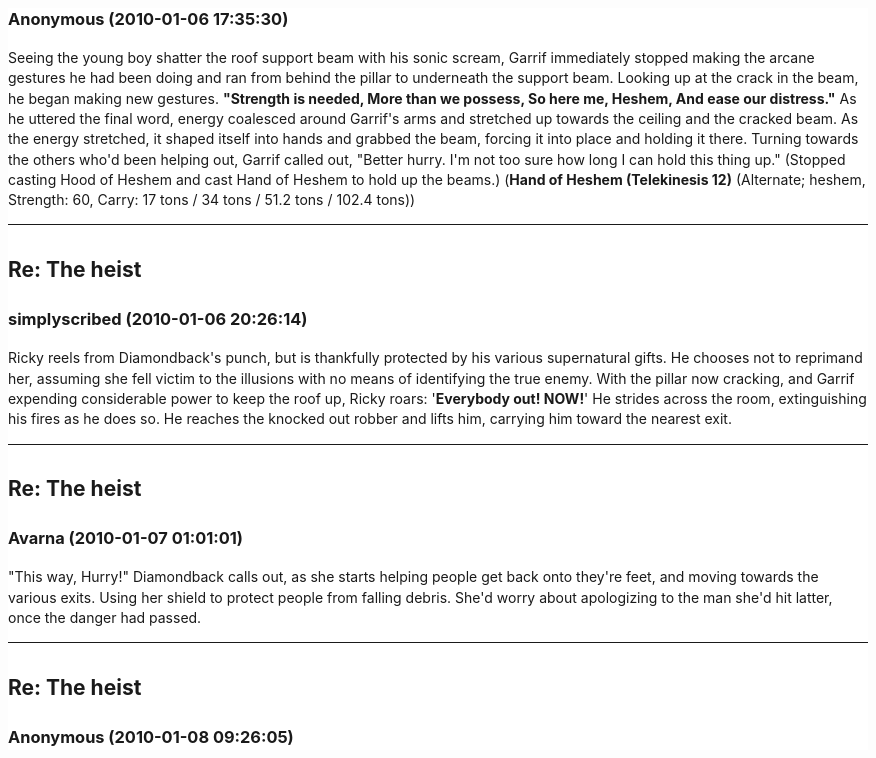 ### **Anonymous** (2010-01-06 17:35:30)

Seeing the young boy shatter the roof support beam with his sonic scream, Garrif immediately stopped making the arcane gestures he had been doing and ran from behind the pillar to underneath the support beam.
Looking up at the crack in the beam, he began making new gestures.
**"Strength is needed,
More than we possess,
So here me, Heshem,
And ease our distress."**
As he uttered the final word, energy coalesced around Garrif's arms and stretched up towards the ceiling and the cracked beam. As the energy stretched, it shaped itself into hands and grabbed the beam, forcing it into place and holding it there.
Turning towards the others who'd been helping out, Garrif called out,
"Better hurry. I'm not too sure how long I can hold this thing up."
(Stopped casting Hood of Heshem and cast Hand of Heshem to hold up the beams.)
(**Hand of Heshem (Telekinesis 12)** (Alternate; heshem, Strength: 60, Carry: 17 tons / 34 tons / 51.2 tons / 102.4 tons))

---

## Re: The heist

### **simplyscribed** (2010-01-06 20:26:14)

Ricky reels from Diamondback's punch, but is thankfully protected by his various supernatural gifts. He chooses not to reprimand her, assuming she fell victim to the illusions with no means of identifying the true enemy.
With the pillar now cracking, and Garrif expending considerable power to keep the roof up, Ricky roars:
'**Everybody out! NOW!**'
He strides across the room, extinguishing his fires as he does so. He reaches the knocked out robber and lifts him, carrying him toward the nearest exit.

---

## Re: The heist

### **Avarna** (2010-01-07 01:01:01)

"This way, Hurry!" Diamondback calls out, as she starts helping people get back onto they're feet, and moving towards the various exits. Using her shield to protect people from falling debris.
She'd worry about apologizing to the man she'd hit latter, once the danger had passed.

---

## Re: The heist

### **Anonymous** (2010-01-08 09:26:05)
